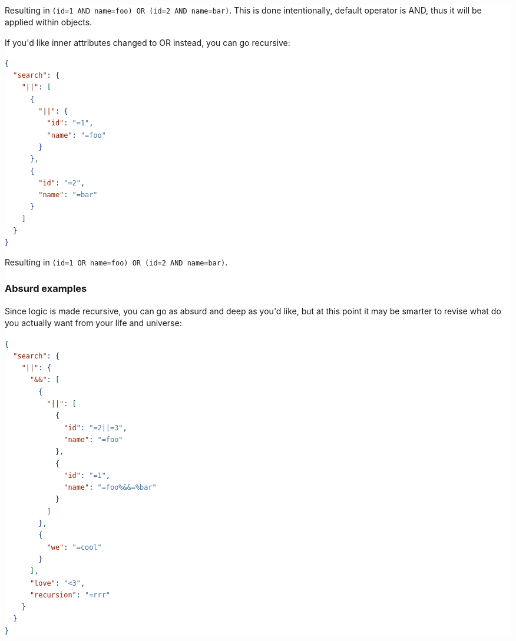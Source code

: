 Resulting in `(id=1 AND name=foo) OR (id=2 AND name=bar)`. This is done intentionally, default operator is
AND, thus it will be applied within objects.

If you'd like inner attributes changed to OR instead, you can go recursive:

```json
{
  "search": {
    "||": [
      {
        "||": {
          "id": "=1",
          "name": "=foo"
        }
      },
      {
        "id": "=2",
        "name": "=bar"
      }
    ]
  }
}
```

Resulting in `(id=1 OR name=foo) OR (id=2 AND name=bar)`.

### Absurd examples

Since logic is made recursive, you can go as absurd and deep as you'd like, but at this point
it may be smarter to revise what do you actually want from your life and universe:

```json
{
  "search": {
    "||": {
      "&&": [
        {
          "||": [
            {
              "id": "=2||=3",
              "name": "=foo"
            },
            {
              "id": "=1",
              "name": "=foo%&&=%bar"
            }
          ]
        },
        {
          "we": "=cool"
        }
      ],
      "love": "<3",
      "recursion": "=rrr"
    }
  }
}
```
